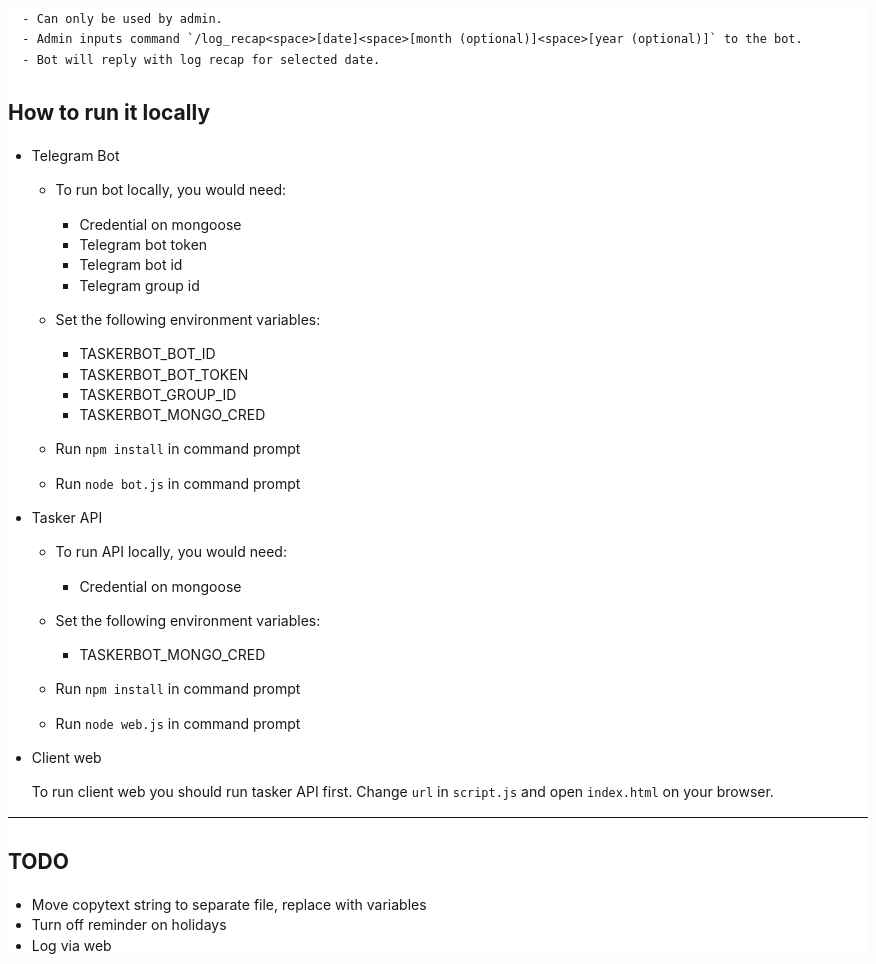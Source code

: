       - Can only be used by admin.
      - Admin inputs command `/log_recap<space>[date]<space>[month (optional)]<space>[year (optional)]` to the bot.
      - Bot will reply with log recap for selected date.



## How to run it locally

* Telegram Bot

   * To run bot locally, you would need:
      - Credential on mongoose
      - Telegram bot token
      - Telegram bot id
      - Telegram group id

   * Set the following environment variables:
      - TASKERBOT_BOT_ID
      - TASKERBOT_BOT_TOKEN
      - TASKERBOT_GROUP_ID
      - TASKERBOT_MONGO_CRED

   * Run `npm install` in command prompt

   * Run `node bot.js` in command prompt

* Tasker API

   * To run API locally, you would need:
      - Credential on mongoose
      
   * Set the following environment variables:
      - TASKERBOT_MONGO_CRED

   * Run `npm install` in command prompt

   * Run `node web.js` in command prompt

* Client web

   To run client web you should run tasker API first. Change `url` in `script.js` and open `index.html` on your browser.

***

## TODO

* Move copytext string to separate file, replace with variables
* Turn off reminder on holidays
* Log via web
